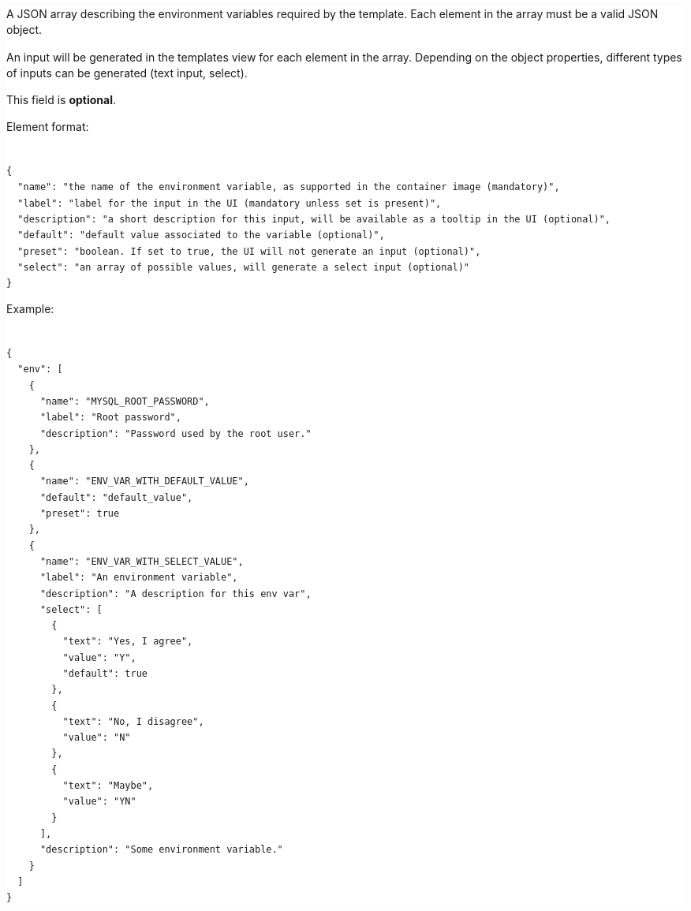 A JSON array describing the environment variables required by the
template. Each element in the array must be a valid JSON object.

An input will be generated in the templates view for each element in the
array. Depending on the object properties, different types of inputs can
be generated (text input, select).

This field is **optional**.

Element format:

<pre><code>
{
  "name": "the name of the environment variable, as supported in the container image (mandatory)",
  "label": "label for the input in the UI (mandatory unless set is present)",
  "description": "a short description for this input, will be available as a tooltip in the UI (optional)",
  "default": "default value associated to the variable (optional)",
  "preset": "boolean. If set to true, the UI will not generate an input (optional)",
  "select": "an array of possible values, will generate a select input (optional)"
}
</code></pre>

Example:

<pre><code>
{
  "env": [
    {
      "name": "MYSQL_ROOT_PASSWORD",
      "label": "Root password",
      "description": "Password used by the root user."
    },
    {
      "name": "ENV_VAR_WITH_DEFAULT_VALUE",
      "default": "default_value",
      "preset": true
    },
    {
      "name": "ENV_VAR_WITH_SELECT_VALUE",
      "label": "An environment variable",
      "description": "A description for this env var",
      "select": [
        {
          "text": "Yes, I agree",
          "value": "Y",
          "default": true
        },
        {
          "text": "No, I disagree",
          "value": "N"
        },
        {
          "text": "Maybe",
          "value": "YN"
        }
      ],
      "description": "Some environment variable."
    }
  ]
}
</code></pre>
